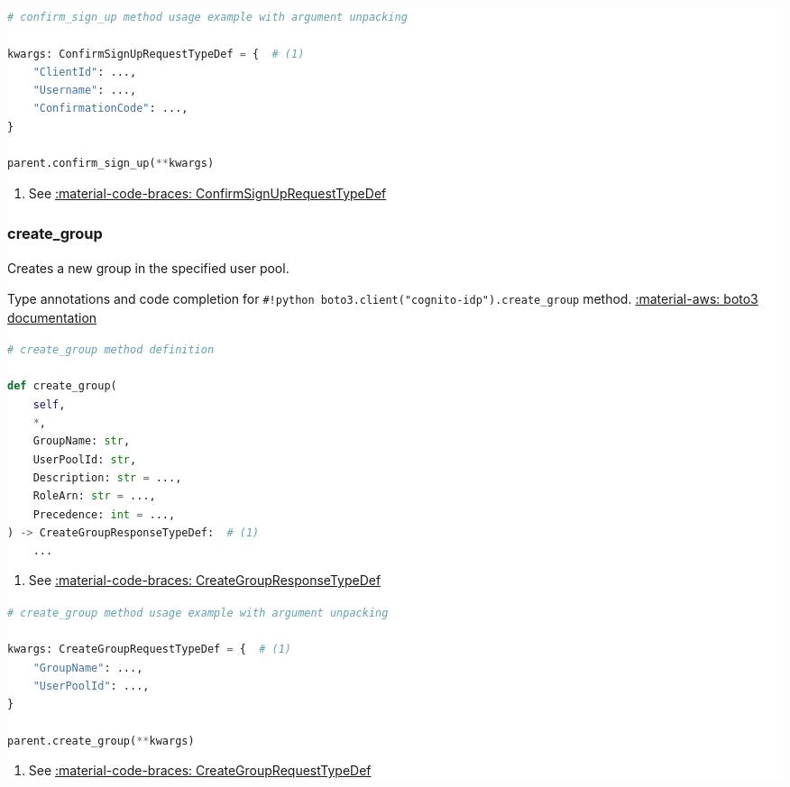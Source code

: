 
```python
# confirm_sign_up method usage example with argument unpacking

kwargs: ConfirmSignUpRequestTypeDef = {  # (1)
    "ClientId": ...,
    "Username": ...,
    "ConfirmationCode": ...,
}

parent.confirm_sign_up(**kwargs)
```

1. See [:material-code-braces: ConfirmSignUpRequestTypeDef](./type_defs.md#confirmsignuprequesttypedef)

### create\_group

Creates a new group in the specified user pool.

Type annotations and code completion for `#!python boto3.client("cognito-idp").create_group` method.
[:material-aws: boto3 documentation](https://boto3.amazonaws.com/v1/documentation/api/latest/reference/services/cognito-idp/client/create_group.html)

```python
# create_group method definition

def create_group(
    self,
    *,
    GroupName: str,
    UserPoolId: str,
    Description: str = ...,
    RoleArn: str = ...,
    Precedence: int = ...,
) -> CreateGroupResponseTypeDef:  # (1)
    ...
```

1. See [:material-code-braces: CreateGroupResponseTypeDef](./type_defs.md#creategroupresponsetypedef)


```python
# create_group method usage example with argument unpacking

kwargs: CreateGroupRequestTypeDef = {  # (1)
    "GroupName": ...,
    "UserPoolId": ...,
}

parent.create_group(**kwargs)
```

1. See [:material-code-braces: CreateGroupRequestTypeDef](./type_defs.md#creategrouprequesttypedef)
